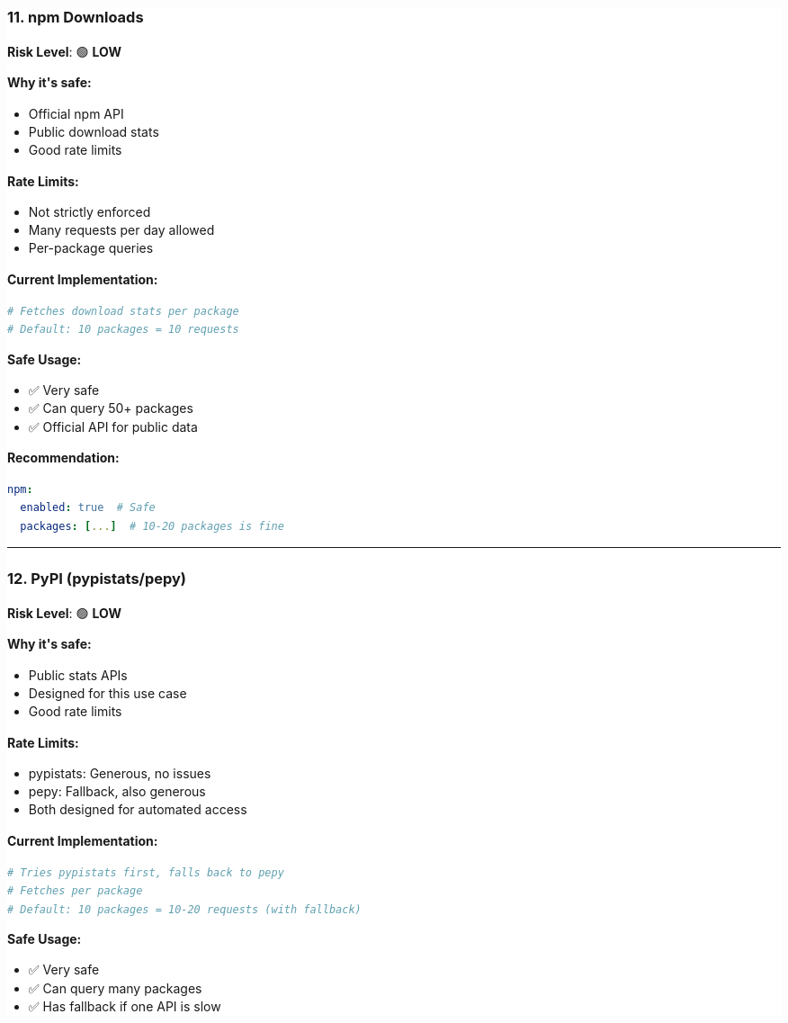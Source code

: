 
### 11. npm Downloads
**Risk Level**: 🟢 **LOW**

**Why it's safe:**
- Official npm API
- Public download stats
- Good rate limits

**Rate Limits:**
- Not strictly enforced
- Many requests per day allowed
- Per-package queries

**Current Implementation:**
```python
# Fetches download stats per package
# Default: 10 packages = 10 requests
```

**Safe Usage:**
- ✅ Very safe
- ✅ Can query 50+ packages
- ✅ Official API for public data

**Recommendation:**
```yaml
npm:
  enabled: true  # Safe
  packages: [...]  # 10-20 packages is fine
```

---

### 12. PyPI (pypistats/pepy)
**Risk Level**: 🟢 **LOW**

**Why it's safe:**
- Public stats APIs
- Designed for this use case
- Good rate limits

**Rate Limits:**
- pypistats: Generous, no issues
- pepy: Fallback, also generous
- Both designed for automated access

**Current Implementation:**
```python
# Tries pypistats first, falls back to pepy
# Fetches per package
# Default: 10 packages = 10-20 requests (with fallback)
```

**Safe Usage:**
- ✅ Very safe
- ✅ Can query many packages
- ✅ Has fallback if one API is slow
